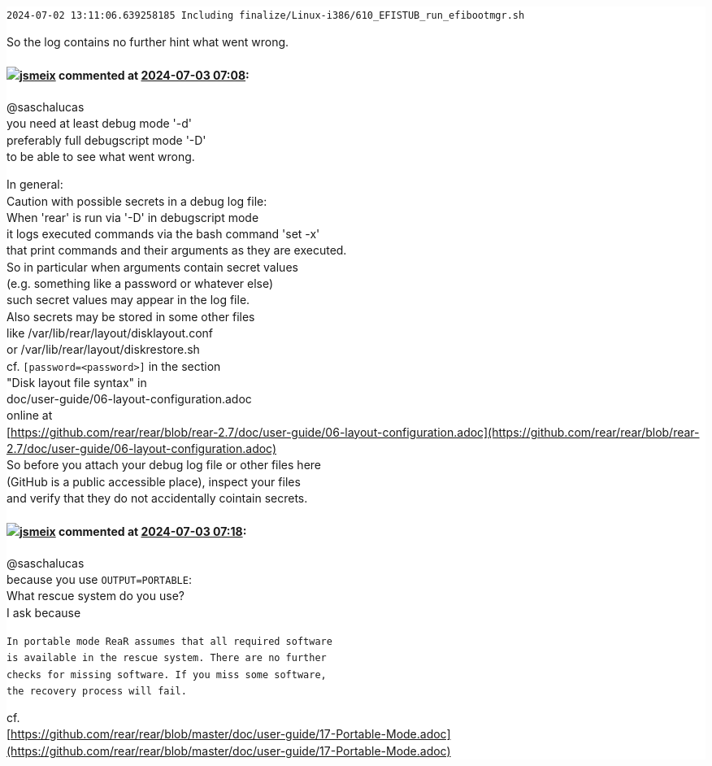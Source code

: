     2024-07-02 13:11:06.639258185 Including finalize/Linux-i386/610_EFISTUB_run_efibootmgr.sh

So the log contains no further hint what went wrong.

#### <img src="https://avatars.githubusercontent.com/u/1788608?u=925fc54e2ce01551392622446ece427f51e2f0ce&v=4" width="50">[jsmeix](https://github.com/jsmeix) commented at [2024-07-03 07:08](https://github.com/rear/rear/issues/3263#issuecomment-2205250211):

@saschalucas  
you need at least debug mode '-d'  
preferably full debugscript mode '-D'  
to be able to see what went wrong.

In general:  
Caution with possible secrets in a debug log file:  
When 'rear' is run via '-D' in debugscript mode  
it logs executed commands via the bash command 'set -x'  
that print commands and their arguments as they are executed.  
So in particular when arguments contain secret values  
(e.g. something like a password or whatever else)  
such secret values may appear in the log file.  
Also secrets may be stored in some other files  
like /var/lib/rear/layout/disklayout.conf  
or /var/lib/rear/layout/diskrestore.sh  
cf. `[password=<password>]` in the section  
"Disk layout file syntax" in  
doc/user-guide/06-layout-configuration.adoc  
online at  
[https://github.com/rear/rear/blob/rear-2.7/doc/user-guide/06-layout-configuration.adoc](https://github.com/rear/rear/blob/rear-2.7/doc/user-guide/06-layout-configuration.adoc)  
So before you attach your debug log file or other files here  
(GitHub is a public accessible place), inspect your files  
and verify that they do not accidentally cointain secrets.

#### <img src="https://avatars.githubusercontent.com/u/1788608?u=925fc54e2ce01551392622446ece427f51e2f0ce&v=4" width="50">[jsmeix](https://github.com/jsmeix) commented at [2024-07-03 07:18](https://github.com/rear/rear/issues/3263#issuecomment-2205266579):

@saschalucas  
because you use `OUTPUT=PORTABLE`:  
What rescue system do you use?  
I ask because

    In portable mode ReaR assumes that all required software
    is available in the rescue system. There are no further
    checks for missing software. If you miss some software,
    the recovery process will fail.

cf.  
[https://github.com/rear/rear/blob/master/doc/user-guide/17-Portable-Mode.adoc](https://github.com/rear/rear/blob/master/doc/user-guide/17-Portable-Mode.adoc)
